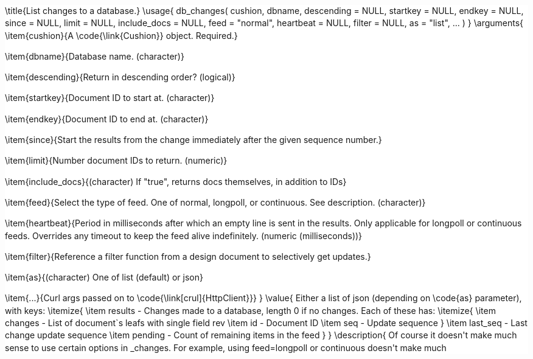 \title{List changes to a database.}
\usage{
db_changes(
  cushion,
  dbname,
  descending = NULL,
  startkey = NULL,
  endkey = NULL,
  since = NULL,
  limit = NULL,
  include_docs = NULL,
  feed = "normal",
  heartbeat = NULL,
  filter = NULL,
  as = "list",
  ...
)
}
\arguments{
\item{cushion}{A \code{\link{Cushion}} object. Required.}

\item{dbname}{Database name. (character)}

\item{descending}{Return in descending order? (logical)}

\item{startkey}{Document ID to start at. (character)}

\item{endkey}{Document ID to end at. (character)}

\item{since}{Start the results from the change immediately after the given
sequence number.}

\item{limit}{Number document IDs to return. (numeric)}

\item{include_docs}{(character) If "true", returns docs themselves, in
addition to IDs}

\item{feed}{Select the type of feed. One of normal, longpoll, or continuous.
See description. (character)}

\item{heartbeat}{Period in milliseconds after which an empty line is sent in
the results. Only applicable for longpoll or continuous feeds. Overrides any
timeout to keep the feed alive indefinitely. (numeric (milliseconds))}

\item{filter}{Reference a filter function from a design document to
selectively get updates.}

\item{as}{(character) One of list (default) or json}

\item{...}{Curl args passed on to \code{\link[crul]{HttpClient}}}
}
\value{
Either a list of json (depending on \code{as} parameter), with
keys:
\itemize{
\item results - Changes made to a database, length 0 if no changes.
Each of these has:
\itemize{
\item changes - List of document`s leafs with single field rev
\item id - Document ID
\item seq - Update sequence
}
\item last_seq - Last change update sequence
\item pending - Count of remaining items in the feed
}
}
\description{
Of course it doesn't make much sense to use certain options in
_changes. For example, using feed=longpoll or continuous doesn't make much

[coc]: https://github.com/ropensci/sofa/blob/master/CODE_OF_CONDUCT.md
[coc]: https://github.com/ropensci/sofa/blob/master/CODE_OF_CONDUCT.md